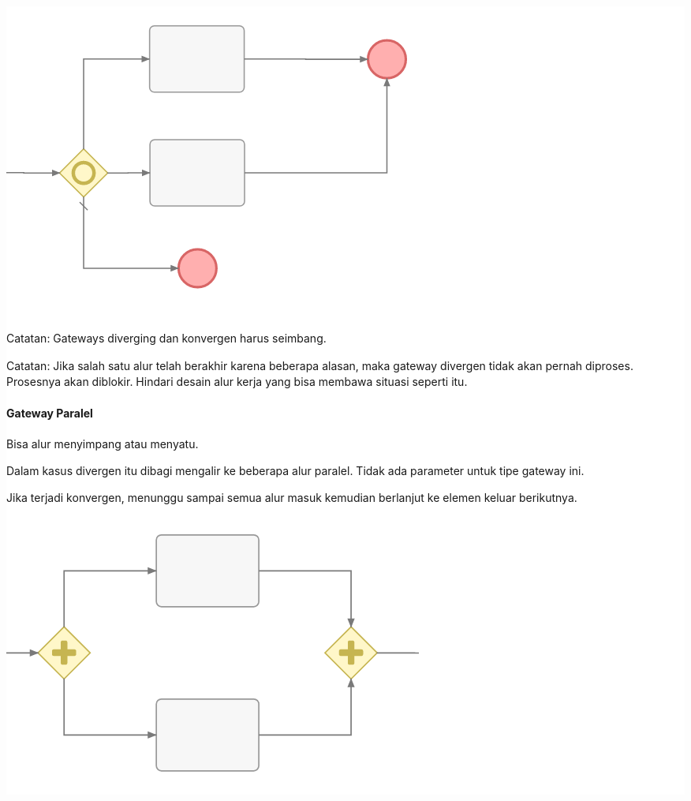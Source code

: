 ![gateway inklusif](https://raw.githubusercontent.com/espocrm/documentation/master/docs/_static/images/administration/bpm/gateway-inclusive.png)

Catatan: Gateways diverging dan konvergen harus seimbang.

Catatan: Jika salah satu alur telah berakhir karena beberapa alasan, maka gateway divergen tidak akan pernah diproses. Prosesnya akan diblokir. Hindari desain alur kerja yang bisa membawa situasi seperti itu.

#### Gateway Paralel

Bisa alur menyimpang atau menyatu.

Dalam kasus divergen itu dibagi mengalir ke beberapa alur paralel. Tidak ada parameter untuk tipe gateway ini.

Jika terjadi konvergen, menunggu sampai semua alur masuk kemudian berlanjut ke elemen keluar berikutnya.

![gateway paralel](https://raw.githubusercontent.com/espocrm/documentation/master/docs/_static/images/administration/bpm/gateway-parallel.png)
